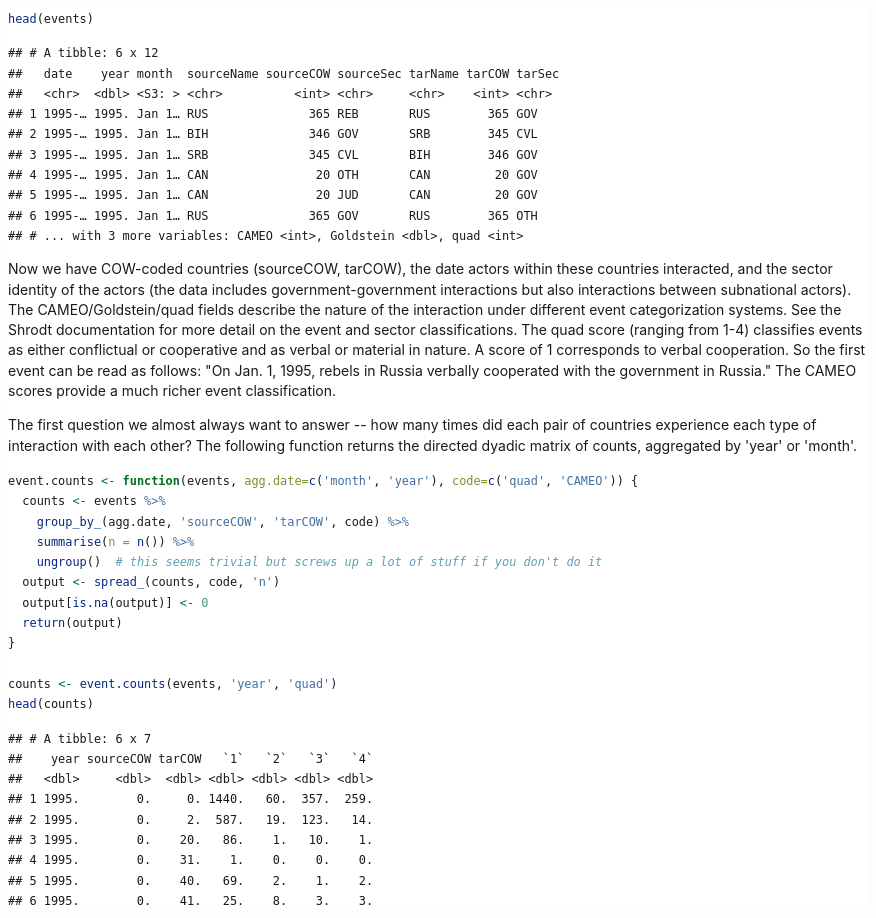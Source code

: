 ```r
head(events)
```

```
## # A tibble: 6 x 12
##   date    year month  sourceName sourceCOW sourceSec tarName tarCOW tarSec
##   <chr>  <dbl> <S3: > <chr>          <int> <chr>     <chr>    <int> <chr> 
## 1 1995-… 1995. Jan 1… RUS              365 REB       RUS        365 GOV   
## 2 1995-… 1995. Jan 1… BIH              346 GOV       SRB        345 CVL   
## 3 1995-… 1995. Jan 1… SRB              345 CVL       BIH        346 GOV   
## 4 1995-… 1995. Jan 1… CAN               20 OTH       CAN         20 GOV   
## 5 1995-… 1995. Jan 1… CAN               20 JUD       CAN         20 GOV   
## 6 1995-… 1995. Jan 1… RUS              365 GOV       RUS        365 OTH   
## # ... with 3 more variables: CAMEO <int>, Goldstein <dbl>, quad <int>
```

Now we have COW-coded countries (sourceCOW, tarCOW), the date actors within these countries interacted, and the sector identity of the actors (the data includes government-government interactions but also interactions between subnational actors). The CAMEO/Goldstein/quad fields describe the nature of the interaction under different event categorization systems. See the Shrodt documentation for more detail on the event and sector classifications. The quad score (ranging from 1-4) classifies events as either conflictual or cooperative and as verbal or material in nature. A score of 1 corresponds to verbal cooperation. So the first event can be read as follows: "On Jan. 1, 1995, rebels in Russia verbally cooperated with the government in Russia." The CAMEO scores provide a much richer event classification.

The first question we almost always want to answer -- how many times did each pair of countries experience each type of interaction with each other? The following function returns the directed dyadic matrix of counts, aggregated by 'year' or 'month'.

```r
event.counts <- function(events, agg.date=c('month', 'year'), code=c('quad', 'CAMEO')) {
  counts <- events %>%
    group_by_(agg.date, 'sourceCOW', 'tarCOW', code) %>%
    summarise(n = n()) %>%
    ungroup()  # this seems trivial but screws up a lot of stuff if you don't do it
  output <- spread_(counts, code, 'n')
  output[is.na(output)] <- 0
  return(output)
}

counts <- event.counts(events, 'year', 'quad')
head(counts)
```

```
## # A tibble: 6 x 7
##    year sourceCOW tarCOW   `1`   `2`   `3`   `4`
##   <dbl>     <dbl>  <dbl> <dbl> <dbl> <dbl> <dbl>
## 1 1995.        0.     0. 1440.   60.  357.  259.
## 2 1995.        0.     2.  587.   19.  123.   14.
## 3 1995.        0.    20.   86.    1.   10.    1.
## 4 1995.        0.    31.    1.    0.    0.    0.
## 5 1995.        0.    40.   69.    2.    1.    2.
## 6 1995.        0.    41.   25.    8.    3.    3.
```
